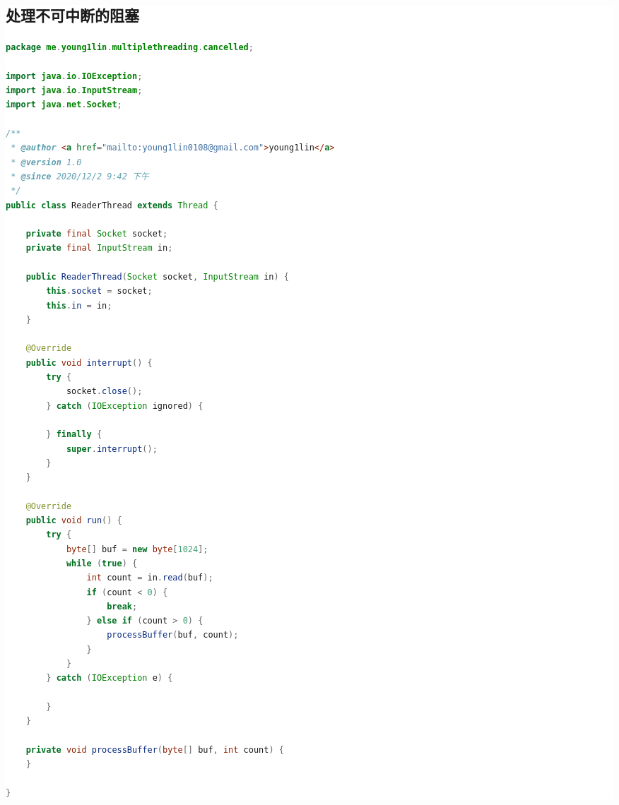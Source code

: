 ## 处理不可中断的阻塞

```java
package me.young1lin.multiplethreading.cancelled;

import java.io.IOException;
import java.io.InputStream;
import java.net.Socket;

/**
 * @author <a href="mailto:young1lin0108@gmail.com">young1lin</a>
 * @version 1.0
 * @since 2020/12/2 9:42 下午
 */
public class ReaderThread extends Thread {

    private final Socket socket;
    private final InputStream in;

    public ReaderThread(Socket socket, InputStream in) {
        this.socket = socket;
        this.in = in;
    }

    @Override
    public void interrupt() {
        try {
            socket.close();
        } catch (IOException ignored) {

        } finally {
            super.interrupt();
        }
    }

    @Override
    public void run() {
        try {
            byte[] buf = new byte[1024];
            while (true) {
                int count = in.read(buf);
                if (count < 0) {
                    break;
                } else if (count > 0) {
                    processBuffer(buf, count);
                }
            }
        } catch (IOException e) {
            
        }
    }

    private void processBuffer(byte[] buf, int count) {
    }

}
```
